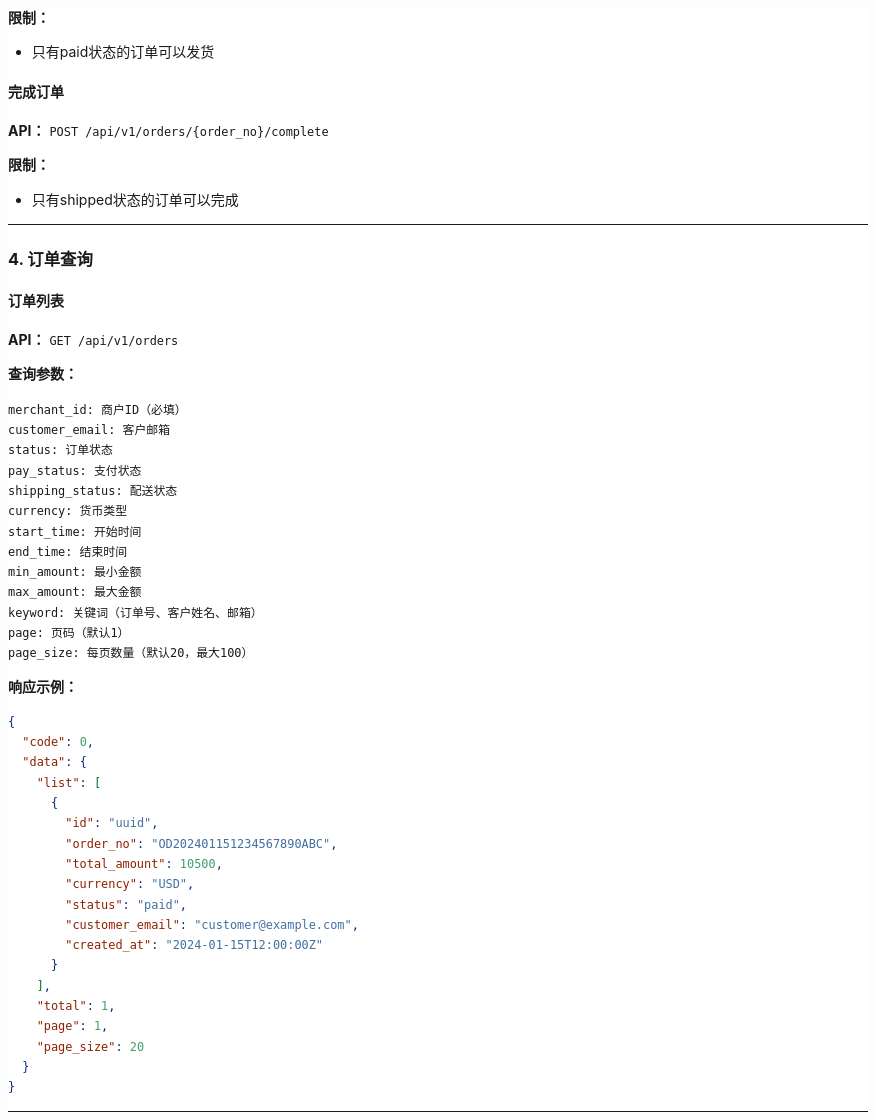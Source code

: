 **限制：**
- 只有paid状态的订单可以发货

#### 完成订单

**API：** `POST /api/v1/orders/{order_no}/complete`

**限制：**
- 只有shipped状态的订单可以完成

---

### 4. 订单查询

#### 订单列表

**API：** `GET /api/v1/orders`

**查询参数：**
```
merchant_id: 商户ID（必填）
customer_email: 客户邮箱
status: 订单状态
pay_status: 支付状态
shipping_status: 配送状态
currency: 货币类型
start_time: 开始时间
end_time: 结束时间
min_amount: 最小金额
max_amount: 最大金额
keyword: 关键词（订单号、客户姓名、邮箱）
page: 页码（默认1）
page_size: 每页数量（默认20，最大100）
```

**响应示例：**
```json
{
  "code": 0,
  "data": {
    "list": [
      {
        "id": "uuid",
        "order_no": "OD202401151234567890ABC",
        "total_amount": 10500,
        "currency": "USD",
        "status": "paid",
        "customer_email": "customer@example.com",
        "created_at": "2024-01-15T12:00:00Z"
      }
    ],
    "total": 1,
    "page": 1,
    "page_size": 20
  }
}
```

---